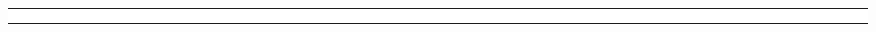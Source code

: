 ----------
----------

[/us/usc/t7/s1932/a]: https://publicdocs.github.io/go/links?ns=uslm&ref=%2Fus%2Fusc%2Ft7%2Fs1932%2Fa
[/us/usc/t7/s1926/a]: https://publicdocs.github.io/go/links?ns=uslm&ref=%2Fus%2Fusc%2Ft7%2Fs1926%2Fa
[/us/usc/t7/s1929]: https://publicdocs.github.io/go/links?ns=uslm&ref=%2Fus%2Fusc%2Ft7%2Fs1929
[/us/usc/t7/s2006b]: https://publicdocs.github.io/go/links?ns=uslm&ref=%2Fus%2Fusc%2Ft7%2Fs2006b
[/us/usc/t7/s2006d]: https://publicdocs.github.io/go/links?ns=uslm&ref=%2Fus%2Fusc%2Ft7%2Fs2006d
[/us/usc/t7/s1999]: https://publicdocs.github.io/go/links?ns=uslm&ref=%2Fus%2Fusc%2Ft7%2Fs1999
[/us/usc/t7/s1932/a/2/A]: https://publicdocs.github.io/go/links?ns=uslm&ref=%2Fus%2Fusc%2Ft7%2Fs1932%2Fa%2F2%2FA
[/us/usc/t7/s1926/a]: https://publicdocs.github.io/go/links?ns=uslm&ref=%2Fus%2Fusc%2Ft7%2Fs1926%2Fa
[/us/pl/87/128/s333A]: https://publicdocs.github.io/go/links?ns=uslm&ref=%2Fus%2Fpl%2F87%2F128%2Fs333A
[/us/pl/99/198/s1312/a]: https://publicdocs.github.io/go/links?ns=uslm&ref=%2Fus%2Fpl%2F99%2F198%2Fs1312%2Fa
[/us/stat/99/1524]: https://publicdocs.github.io/go/links?ns=uslm&ref=%2Fus%2Fstat%2F99%2F1524
[/us/pl/101/624/s1811]: https://publicdocs.github.io/go/links?ns=uslm&ref=%2Fus%2Fpl%2F101%2F624%2Fs1811
[/us/stat/104/3821]: https://publicdocs.github.io/go/links?ns=uslm&ref=%2Fus%2Fstat%2F104%2F3821
[/us/pl/102/554]: https://publicdocs.github.io/go/links?ns=uslm&ref=%2Fus%2Fpl%2F102%2F554
[/us/stat/106/4152]: https://publicdocs.github.io/go/links?ns=uslm&ref=%2Fus%2Fstat%2F106%2F4152
[/us/pl/104/127/s637]: https://publicdocs.github.io/go/links?ns=uslm&ref=%2Fus%2Fpl%2F104%2F127%2Fs637
[/us/stat/110/1093]: https://publicdocs.github.io/go/links?ns=uslm&ref=%2Fus%2Fstat%2F110%2F1093
[/us/pl/107/171/s5307]: https://publicdocs.github.io/go/links?ns=uslm&ref=%2Fus%2Fpl%2F107%2F171%2Fs5307
[/us/stat/116/345]: https://publicdocs.github.io/go/links?ns=uslm&ref=%2Fus%2Fstat%2F116%2F345
[/us/pl/110/234/s6012/b/3]: https://publicdocs.github.io/go/links?ns=uslm&ref=%2Fus%2Fpl%2F110%2F234%2Fs6012%2Fb%2F3
[/us/stat/122/1165]: https://publicdocs.github.io/go/links?ns=uslm&ref=%2Fus%2Fstat%2F122%2F1165
[/us/pl/110/246/s4/a]: https://publicdocs.github.io/go/links?ns=uslm&ref=%2Fus%2Fpl%2F110%2F246%2Fs4%2Fa
[/us/stat/122/1664]: https://publicdocs.github.io/go/links?ns=uslm&ref=%2Fus%2Fstat%2F122%2F1664
[/us/pl/113/79/s6020/a]: https://publicdocs.github.io/go/links?ns=uslm&ref=%2Fus%2Fpl%2F113%2F79%2Fs6020%2Fa
[/us/stat/128/847]: https://publicdocs.github.io/go/links?ns=uslm&ref=%2Fus%2Fstat%2F128%2F847
[/us/usc/t7/s1921]: https://publicdocs.github.io/go/links?ns=uslm&ref=%2Fus%2Fusc%2Ft7%2Fs1921
[/us/usc/t7/s1989]: https://publicdocs.github.io/go/links?ns=uslm&ref=%2Fus%2Fusc%2Ft7%2Fs1989
[/us/pl/87/128/s339]: https://publicdocs.github.io/go/links?ns=uslm&ref=%2Fus%2Fpl%2F87%2F128%2Fs339
[/us/usc/t7/s1989]: https://publicdocs.github.io/go/links?ns=uslm&ref=%2Fus%2Fusc%2Ft7%2Fs1989
[/us/pl/87/128]: https://publicdocs.github.io/go/links?ns=uslm&ref=%2Fus%2Fpl%2F87%2F128
[/us/pl/110/234]: https://publicdocs.github.io/go/links?ns=uslm&ref=%2Fus%2Fpl%2F110%2F234
[/us/pl/110/246]: https://publicdocs.github.io/go/links?ns=uslm&ref=%2Fus%2Fpl%2F110%2F246
[/us/pl/110/234]: https://publicdocs.github.io/go/links?ns=uslm&ref=%2Fus%2Fpl%2F110%2F234
[/us/pl/110/246/s4/a]: https://publicdocs.github.io/go/links?ns=uslm&ref=%2Fus%2Fpl%2F110%2F246%2Fs4%2Fa
[/us/pl/113/79]: https://publicdocs.github.io/go/links?ns=uslm&ref=%2Fus%2Fpl%2F113%2F79
[/us/pl/110/246/s6012/b/3]: https://publicdocs.github.io/go/links?ns=uslm&ref=%2Fus%2Fpl%2F110%2F246%2Fs6012%2Fb%2F3
[/us/pl/107/171/s6019]: https://publicdocs.github.io/go/links?ns=uslm&ref=%2Fus%2Fpl%2F107%2F171%2Fs6019
[/us/pl/107/171/s5307]: https://publicdocs.github.io/go/links?ns=uslm&ref=%2Fus%2Fpl%2F107%2F171%2Fs5307
[/us/pl/104/127/s637/1]: https://publicdocs.github.io/go/links?ns=uslm&ref=%2Fus%2Fpl%2F104%2F127%2Fs637%2F1
[/us/pl/104/127/s637/1]: https://publicdocs.github.io/go/links?ns=uslm&ref=%2Fus%2Fpl%2F104%2F127%2Fs637%2F1
[/us/pl/104/127/s637/2]: https://publicdocs.github.io/go/links?ns=uslm&ref=%2Fus%2Fpl%2F104%2F127%2Fs637%2F2
[/us/pl/102/554/s13]: https://publicdocs.github.io/go/links?ns=uslm&ref=%2Fus%2Fpl%2F102%2F554%2Fs13
[/us/pl/102/554/s14]: https://publicdocs.github.io/go/links?ns=uslm&ref=%2Fus%2Fpl%2F102%2F554%2Fs14
[/us/pl/102/554/s15]: https://publicdocs.github.io/go/links?ns=uslm&ref=%2Fus%2Fpl%2F102%2F554%2Fs15
[/us/pl/101/624/s1811]: https://publicdocs.github.io/go/links?ns=uslm&ref=%2Fus%2Fpl%2F101%2F624%2Fs1811
[/us/pl/101/624/s2388/f]: https://publicdocs.github.io/go/links?ns=uslm&ref=%2Fus%2Fpl%2F101%2F624%2Fs2388%2Ff
[/us/pl/110/234]: https://publicdocs.github.io/go/links?ns=uslm&ref=%2Fus%2Fpl%2F110%2F234
[/us/pl/110/246]: https://publicdocs.github.io/go/links?ns=uslm&ref=%2Fus%2Fpl%2F110%2F246
[/us/pl/110/234]: https://publicdocs.github.io/go/links?ns=uslm&ref=%2Fus%2Fpl%2F110%2F234
[/us/pl/110/246/s4]: https://publicdocs.github.io/go/links?ns=uslm&ref=%2Fus%2Fpl%2F110%2F246%2Fs4
[/us/usc/t7/s8701]: https://publicdocs.github.io/go/links?ns=uslm&ref=%2Fus%2Fusc%2Ft7%2Fs8701
[/us/pl/99/198/s1312/b]: https://publicdocs.github.io/go/links?ns=uslm&ref=%2Fus%2Fpl%2F99%2F198%2Fs1312%2Fb
[/us/stat/99/1525]: https://publicdocs.github.io/go/links?ns=uslm&ref=%2Fus%2Fstat%2F99%2F1525
[/us/usc/t7/s1921]: https://publicdocs.github.io/go/links?ns=uslm&ref=%2Fus%2Fusc%2Ft7%2Fs1921


